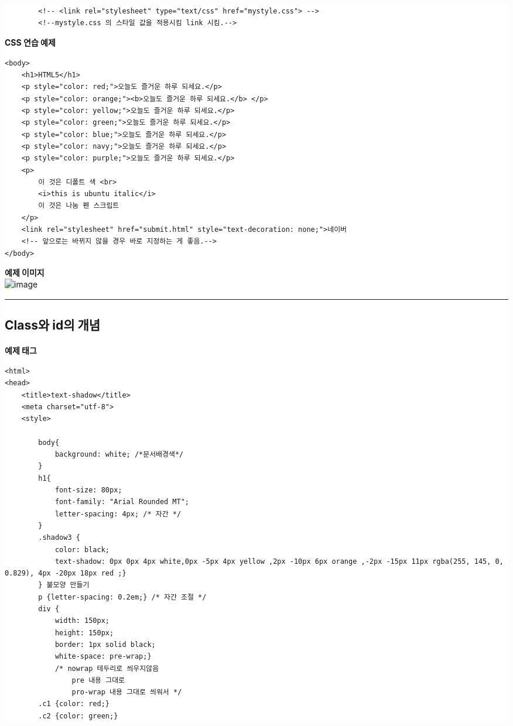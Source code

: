 ```
        <!-- <link rel="stylesheet" type="text/css" href="mystyle.css"> -->
        <!--mystyle.css 의 스타일 값을 적용시킴 link 시킴.-->
```

 **CSS 연습 예제**
```
<body>
    <h1>HTML5</h1>
    <p style="color: red;">오늘도 즐거운 하루 되세요.</p>
    <p style="color: orange;"><b>오늘도 즐거운 하루 되세요.</b> </p>
    <p style="color: yellow;">오늘도 즐거운 하루 되세요.</p>
    <p style="color: green;">오늘도 즐거운 하루 되세요.</p>
    <p style="color: blue;">오늘도 즐거운 하루 되세요.</p>
    <p style="color: navy;">오늘도 즐거운 하루 되세요.</p>
    <p style="color: purple;">오늘도 즐거운 하루 되세요.</p>
    <p>
        이 것은 디폴트 색 <br>
        <i>this is ubuntu italic</i>
        이 것은 나눔 펜 스크립트
    </p>
    <link rel="stylesheet" href="submit.html" style="text-decoration: none;">네이버
    <!-- 앞으로는 바뀌지 않을 경우 바로 지정하는 게 좋음.-->
</body>   
```

**예제 이미지**   
![image](https://user-images.githubusercontent.com/84966961/121779360-33f3fd00-cbd6-11eb-9568-43f38a5bd3b4.png)

<hr/>
   
 ## Class와 id의 개념
    
  **예제 태그**
```
<html>
<head>
    <title>text-shadow</title>
    <meta charset="utf-8">
    <style>
        
        body{
            background: white; /*문서배경색*/
        }
        h1{
            font-size: 80px;
            font-family: "Arial Rounded MT";
            letter-spacing: 4px; /* 자간 */
        }
        .shadow3 { 
            color: black;
            text-shadow: 0px 0px 4px white,0px -5px 4px yellow ,2px -10px 6px orange ,-2px -15px 11px rgba(255, 145, 0, 0.829), 4px -20px 18px red ;}
        } 불모양 만들기
        p {letter-spacing: 0.2em;} /* 자간 조절 */
        div {
            width: 150px;
            height: 150px;
            border: 1px solid black;
            white-space: pre-wrap;} 
            /* nowrap 테두리로 씌우지않음
                pre 내용 그대로
                pro-wrap 내용 그대로 씌워서 */
        .c1 {color: red;}
        .c2 {color: green;}
```